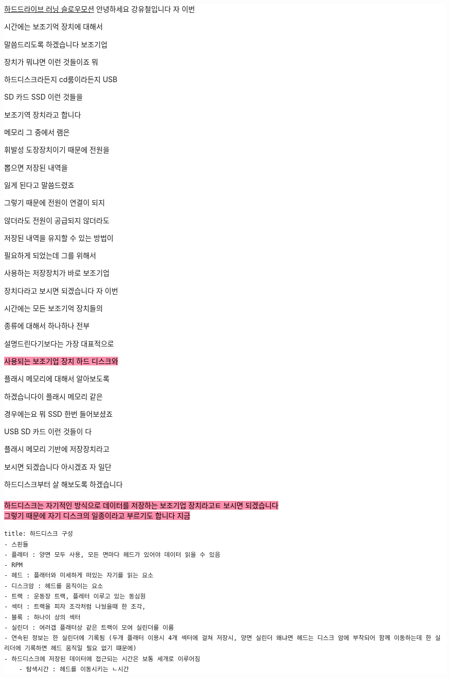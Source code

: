 

[하드드라이브 러닝 슬로우모션](https://www.youtube.com/watch?v=cFRLXvihlU8)
안녕하세요 강유철입니다 자 이번

시간에는 보조기억 장치에 대해서

말씀드리도록 하겠습니다 보조기업

장치가 뭐냐면 이런 것들이죠 뭐

하드디스크라든지 cd룸이라든지 USB

SD 카드 SSD 이런 것들을

보조기역 장치라고 합니다

메모리 그 중에서 램은

휘발성 도장장치이기 때문에 전원을

뽑으면 저장된 내역을

잃게 된다고 말씀드렸죠

그렇기 때문에 전원이 연결이 되지

않더라도 전원이 공급되지 않더라도

저장된 내역을 유지할 수 있는 방법이

필요하게 되었는데 그를 위해서

사용하는 저장장치가 바로 보조기업

장치다라고 보시면 되겠습니다 자 이번

시간에는 모든 보조기억 장치들의

종류에 대해서 하나하나 전부

설명드린다기보다는 가장 대표적으로

<mark style="background: #FF5582A6;">사용되는 보조기업 장치 하드 디스크와

플래시 메모리에 대해서 알아보도록

하겠습니다이</mark> 플래시 메모리 같은

경우에는요 뭐 SSD 한번 들어보셨죠

USB SD 카드 이런 것들이 다

플래시 메모리 기반에 저장장치라고

보시면 되겠습니다 아시겠죠 자 일단

하드디스크부터 살 해보도록 하겠습니다  
<mark style="background: #FF5582A6;">  
하드디스크는 자기적인 방식으로 데이터를 저장하는 보조기업 장치라고ㅌ 보시면 되겠습니다  
그렇기 때문에 자기 디스크의 일종이라고 부르기도 합니다 지금</mark>

```ad-check
title: 하드디스크 구성
- 스핀들
- 플래터 : 양면 모두 사용, 모든 면마다 헤드가 있어야 데이터 읽을 수 있음
- RPM
- 헤드 : 플래터와 미세하게 떠있는 자기를 읽는 요소 
- 디스크암 : 헤드를 움직이는 요소
- 트랙 : 운동장 트랙, 플레터 이루고 있는 동심원
- 섹터 : 트랙을 피자 조각처럼 나눴을때 한 조각, 
- 블록 : 하나이 상의 섹터
- 실린더 : 여러갭 플래터상 같은 트랙이 모여 실린더를 이룸
- 연속된 정보는 한 실린더에 기록됨 (두개 플래터 이용시 4개 섹터에 걸쳐 저장시, 양면 실린더 왜냐면 헤드는 디스크 암에 부착되어 함께 이동하는데 한 실리더에 기록하면 헤드 움직일 필요 없기 떄문에)
- 하드디스크에 저장된 데이터에 접근되는 시간은 보통 세개로 이루어짐 
	- 탐색시간 : 헤드를 이동시키는 ㄴ시간
```